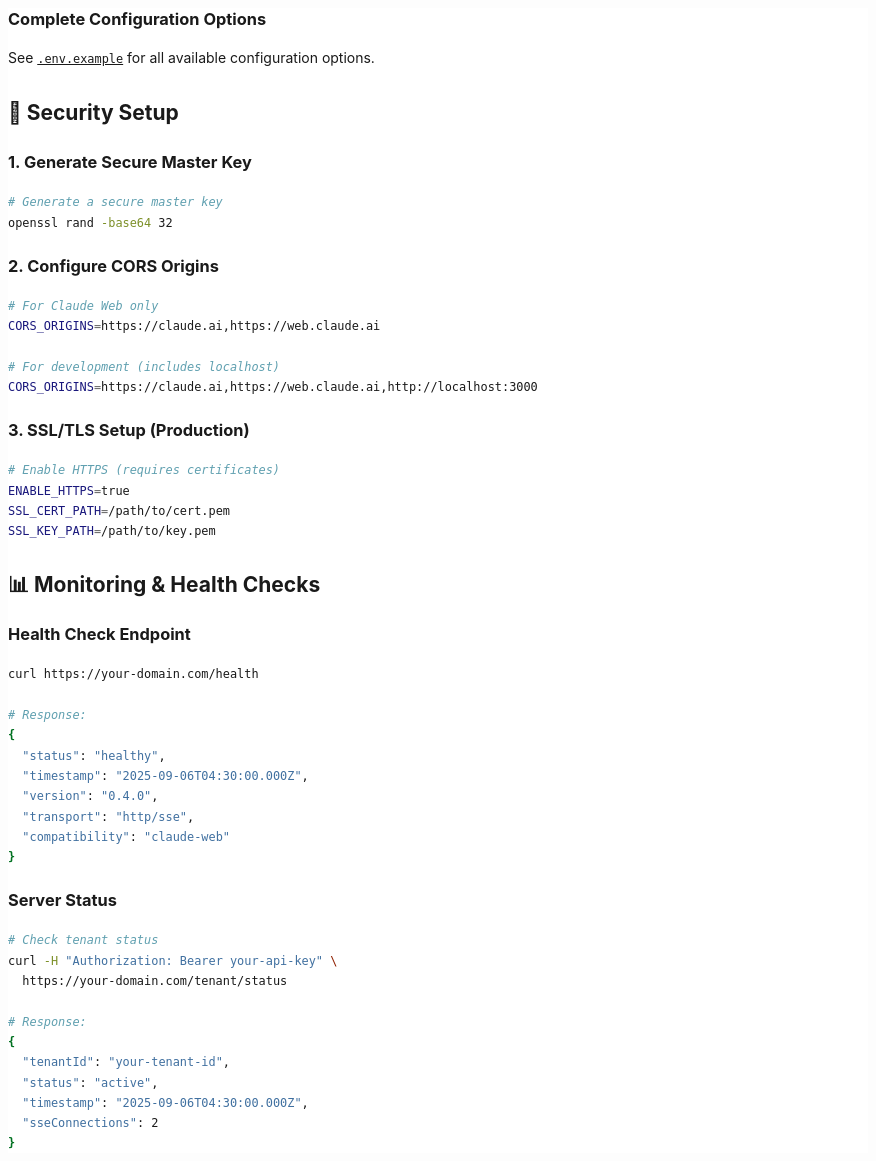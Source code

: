 ### Complete Configuration Options

See [`.env.example`](.env.example) for all available configuration options.

## 🔐 Security Setup

### 1. Generate Secure Master Key

```bash
# Generate a secure master key
openssl rand -base64 32
```

### 2. Configure CORS Origins

```bash
# For Claude Web only
CORS_ORIGINS=https://claude.ai,https://web.claude.ai

# For development (includes localhost)
CORS_ORIGINS=https://claude.ai,https://web.claude.ai,http://localhost:3000
```

### 3. SSL/TLS Setup (Production)

```bash
# Enable HTTPS (requires certificates)
ENABLE_HTTPS=true
SSL_CERT_PATH=/path/to/cert.pem
SSL_KEY_PATH=/path/to/key.pem
```

## 📊 Monitoring & Health Checks

### Health Check Endpoint

```bash
curl https://your-domain.com/health

# Response:
{
  "status": "healthy",
  "timestamp": "2025-09-06T04:30:00.000Z",
  "version": "0.4.0",
  "transport": "http/sse",
  "compatibility": "claude-web"
}
```

### Server Status

```bash
# Check tenant status
curl -H "Authorization: Bearer your-api-key" \
  https://your-domain.com/tenant/status

# Response:
{
  "tenantId": "your-tenant-id",
  "status": "active",
  "timestamp": "2025-09-06T04:30:00.000Z",
  "sseConnections": 2
}
```
